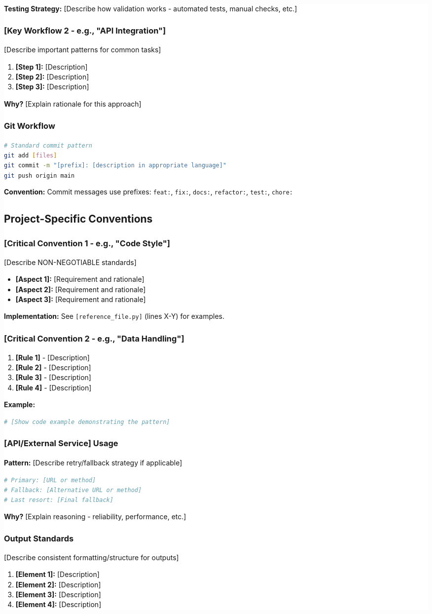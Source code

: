 **Testing Strategy:** [Describe how validation works - automated tests, manual checks, etc.]

### [Key Workflow 2 - e.g., "API Integration"]
[Describe important patterns for common tasks]
1. **[Step 1]:** [Description]
2. **[Step 2]:** [Description]
3. **[Step 3]:** [Description]

**Why?** [Explain rationale for this approach]

### Git Workflow
```bash
# Standard commit pattern
git add [files]
git commit -m "[prefix]: [description in appropriate language]"
git push origin main
```

**Convention:** Commit messages use prefixes: `feat:`, `fix:`, `docs:`, `refactor:`, `test:`, `chore:`

## Project-Specific Conventions

### [Critical Convention 1 - e.g., "Code Style"]
[Describe NON-NEGOTIABLE standards]
- **[Aspect 1]:** [Requirement and rationale]
- **[Aspect 2]:** [Requirement and rationale]
- **[Aspect 3]:** [Requirement and rationale]

**Implementation:** See `[reference_file.py]` (lines X-Y) for examples.

### [Critical Convention 2 - e.g., "Data Handling"]
1. **[Rule 1]** - [Description]
2. **[Rule 2]** - [Description]
3. **[Rule 3]** - [Description]
4. **[Rule 4]** - [Description]

**Example:**
```python
# [Show code example demonstrating the pattern]
```

### [API/External Service] Usage
**Pattern:** [Describe retry/fallback strategy if applicable]

```python
# Primary: [URL or method]
# Fallback: [Alternative URL or method]
# Last resort: [Final fallback]
```

**Why?** [Explain reasoning - reliability, performance, etc.]

### Output Standards
[Describe consistent formatting/structure for outputs]
1. **[Element 1]:** [Description]
2. **[Element 2]:** [Description]
3. **[Element 3]:** [Description]
4. **[Element 4]:** [Description]
